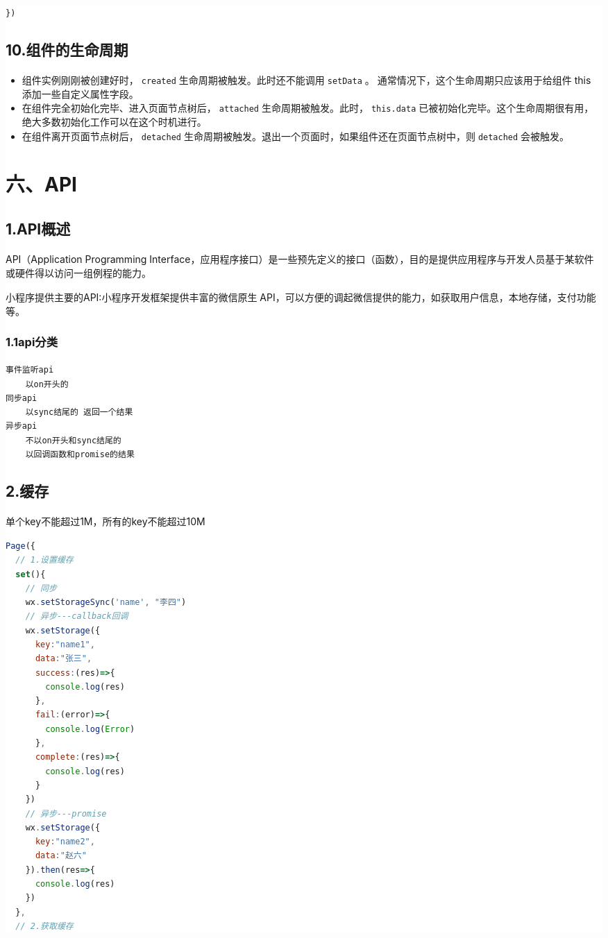 ```js
})

```

## 10.组件的生命周期

- 组件实例刚刚被创建好时， `created` 生命周期被触发。此时还不能调用 `setData` 。 通常情况下，这个生命周期只应该用于给组件 this 添加一些自定义属性字段。
- 在组件完全初始化完毕、进入页面节点树后， `attached` 生命周期被触发。此时， `this.data` 已被初始化完毕。这个生命周期很有用，绝大多数初始化工作可以在这个时机进行。
- 在组件离开页面节点树后， `detached` 生命周期被触发。退出一个页面时，如果组件还在页面节点树中，则 `detached` 会被触发。

# 六、API

## 1.API概述

API（Application Programming Interface，应用程序接口）是一些预先定义的接口（函数），目的是提供应用程序与开发人员基于某软件或硬件得以访问一组例程的能力。

小程序提供主要的API:小程序开发框架提供丰富的微信原生 API，可以方便的调起微信提供的能力，如获取用户信息，本地存储，支付功能等。

### 1.1api分类

```
事件监听api
	以on开头的
同步api
	以sync结尾的 返回一个结果
异步api
	不以on开头和sync结尾的
	以回调函数和promise的结果
```

## 2.缓存

单个key不能超过1M，所有的key不能超过10M

```js
Page({
  // 1.设置缓存
  set(){
    // 同步
    wx.setStorageSync('name', "李四")
    // 异步---callback回调
    wx.setStorage({
      key:"name1",
      data:"张三",
      success:(res)=>{
        console.log(res)
      },
      fail:(error)=>{
        console.log(Error)
      },
      complete:(res)=>{
        console.log(res)
      }
    })
    // 异步---promise
    wx.setStorage({
      key:"name2",
      data:"赵六"
    }).then(res=>{
      console.log(res)
    })
  },
  // 2.获取缓存
```